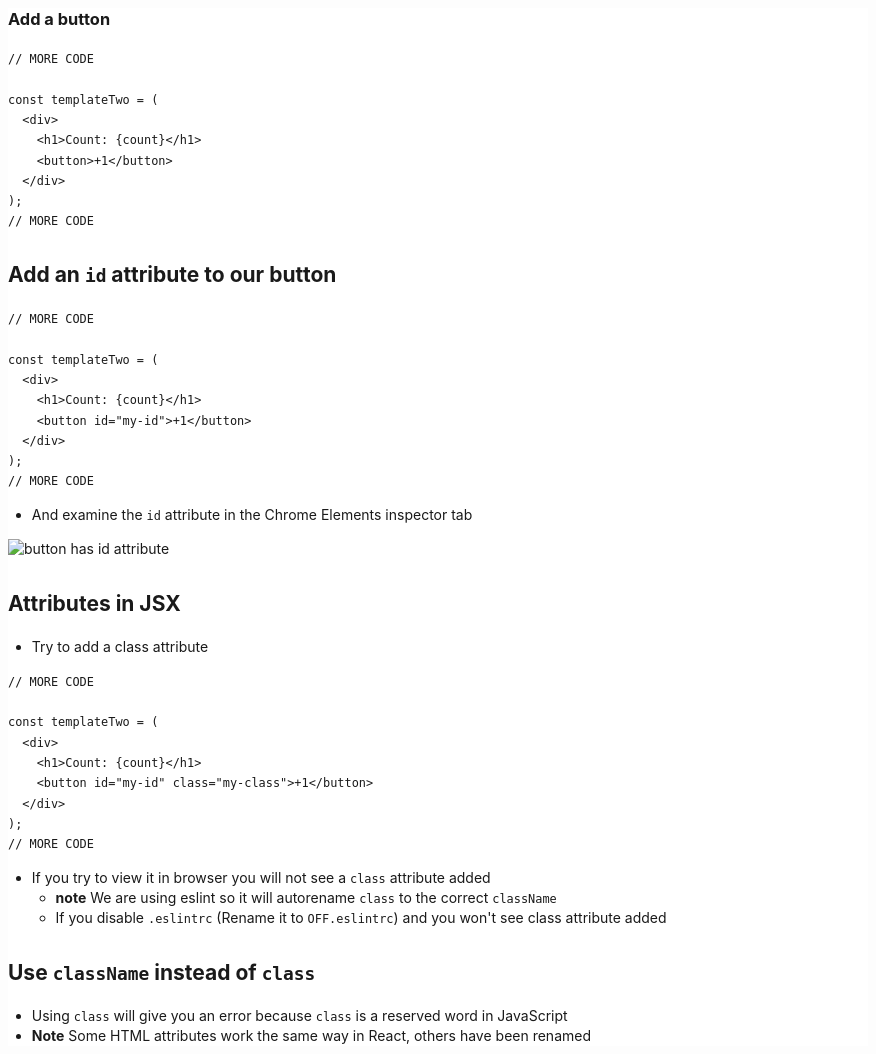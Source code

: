 ### Add a button
```
// MORE CODE

const templateTwo = (
  <div>
    <h1>Count: {count}</h1>
    <button>+1</button>
  </div>
);
// MORE CODE
```

## Add an `id` attribute to our button
```
// MORE CODE

const templateTwo = (
  <div>
    <h1>Count: {count}</h1>
    <button id="my-id">+1</button>
  </div>
);
// MORE CODE
```

* And examine the `id` attribute in the Chrome Elements inspector tab

![button has id attribute](https://i.imgur.com/RbB2FaW.png)

## Attributes in JSX
* Try to add a class attribute

```
// MORE CODE

const templateTwo = (
  <div>
    <h1>Count: {count}</h1>
    <button id="my-id" class="my-class">+1</button>
  </div>
);
// MORE CODE
```

* If you try to view it in browser you will not see a `class` attribute added
    - **note** We are using eslint so it will autorename `class` to the correct `className`
    - If you disable `.eslintrc` (Rename it to `OFF.eslintrc`) and you won't see class attribute added

## Use `className` instead of `class`
* Using `class` will give you an error because `class` is a reserved word in JavaScript
* **Note** Some HTML attributes work the same way in React, others have been renamed
